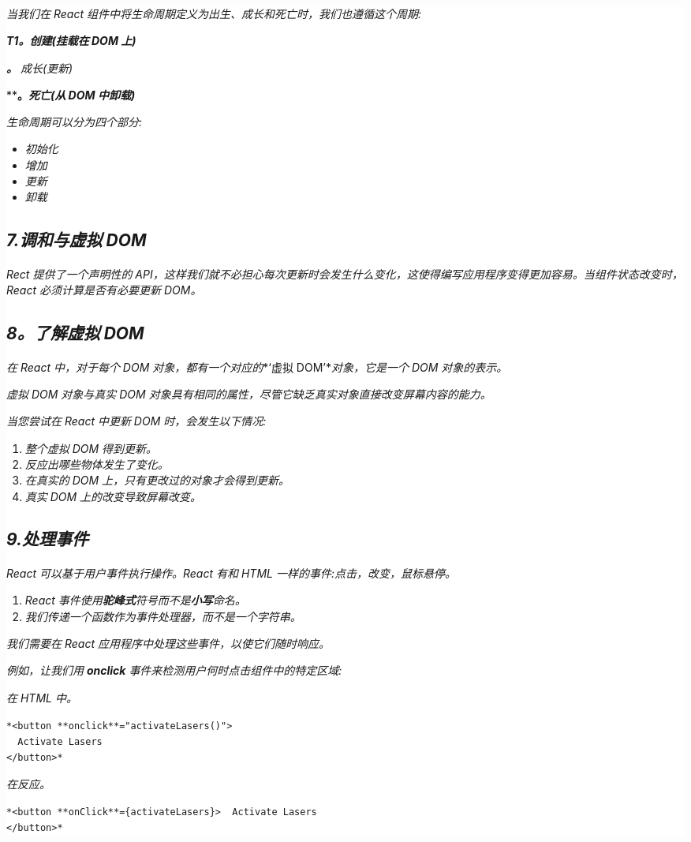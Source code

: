 *当我们在 React 组件中将生命周期定义为出生、成长和死亡时，我们也遵循这个周期:*

***T1。创建(挂载在 DOM 上)***

****。*** 成长(更新)*

****。*死亡(从 DOM 中卸载)***

*生命周期可以分为四个部分:*

*   *初始化*
*   *增加*
*   *更新*
*   *卸载*

## *7.调和与虚拟 DOM*

*Rect 提供了一个声明性的 API，这样我们就不必担心每次更新时会发生什么变化，这使得编写应用程序变得更加容易。当组件状态改变时，React 必须计算是否有必要更新 DOM。*

## ***8。了解虚拟 DOM***

*在 React 中，对于每个 DOM 对象，都有一个对应的**‘虚拟 DOM’**对象，它是一个 DOM 对象的表示。*

*虚拟 DOM 对象与真实 DOM 对象具有相同的属性，尽管它缺乏真实对象直接改变屏幕内容的能力。*

*当您尝试在 React 中更新 DOM 时，会发生以下情况:*

1.  *整个虚拟 DOM 得到更新。*
2.  *反应出哪些物体发生了变化。*
3.  *在真实的 DOM 上，只有更改过的对象才会得到更新。*
4.  *真实 DOM 上的改变导致屏幕改变。*

## *9.处理事件*

*React 可以基于用户事件执行操作。React 有和 HTML 一样的事件:点击，改变，鼠标悬停。*

1.  *React 事件使用**驼峰式**符号而不是**小写**命名。*
2.  *我们传递一个函数作为事件处理器，而不是一个字符串。*

*我们需要在 React 应用程序中处理这些事件，以使它们随时响应。*

*例如，让我们用 **onclick** 事件来检测用户何时点击组件中的特定区域:*

*在 HTML 中。*

```
*<button **onclick**="activateLasers()">
  Activate Lasers
</button>*
```

*在反应。*

```
*<button **onClick**={activateLasers}>  Activate Lasers
</button>*
```
